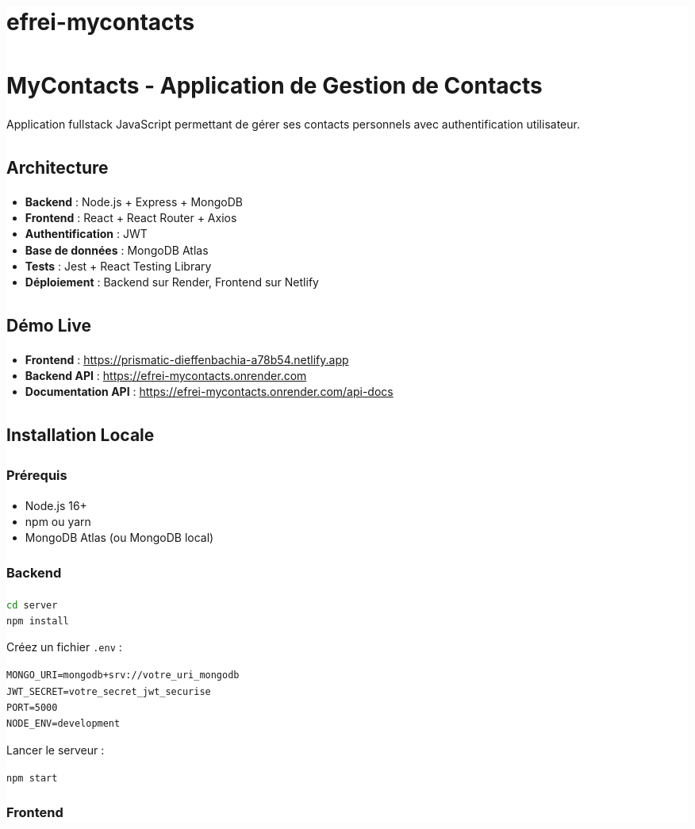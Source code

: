 # efrei-mycontacts

# MyContacts - Application de Gestion de Contacts

Application fullstack JavaScript permettant de gérer ses contacts personnels avec authentification utilisateur.

## Architecture

- **Backend** : Node.js + Express + MongoDB
- **Frontend** : React + React Router + Axios
- **Authentification** : JWT
- **Base de données** : MongoDB Atlas
- **Tests** : Jest + React Testing Library
- **Déploiement** : Backend sur Render, Frontend sur Netlify

## Démo Live

- **Frontend** : https://prismatic-dieffenbachia-a78b54.netlify.app
- **Backend API** : https://efrei-mycontacts.onrender.com
- **Documentation API** : https://efrei-mycontacts.onrender.com/api-docs

## Installation Locale

### Prérequis

- Node.js 16+
- npm ou yarn
- MongoDB Atlas (ou MongoDB local)

### Backend

```bash
cd server
npm install
```

Créez un fichier `.env` :
```env
MONGO_URI=mongodb+srv://votre_uri_mongodb
JWT_SECRET=votre_secret_jwt_securise
PORT=5000
NODE_ENV=development
```

Lancer le serveur :
```bash
npm start
```

### Frontend
